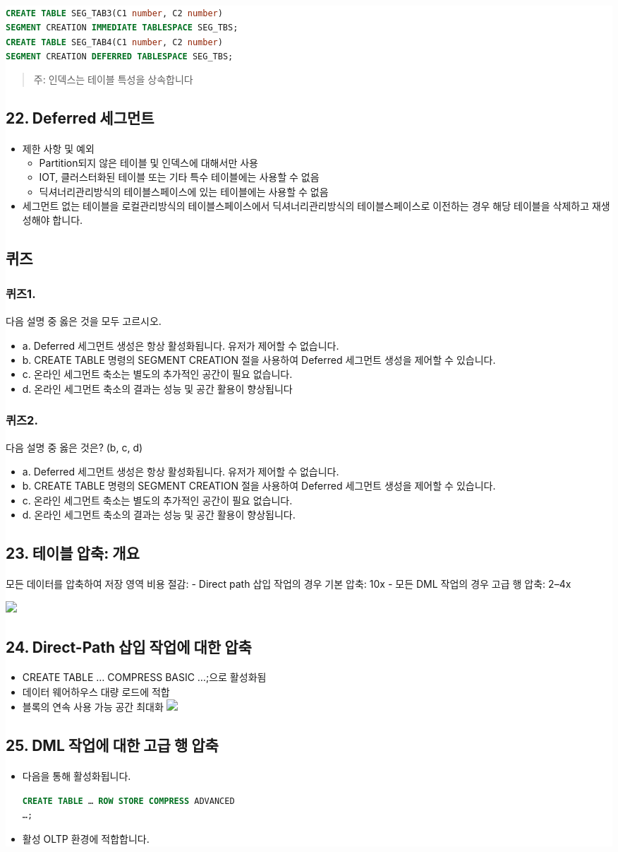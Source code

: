 ```sql
CREATE TABLE SEG_TAB3(C1 number, C2 number)
SEGMENT CREATION IMMEDIATE TABLESPACE SEG_TBS;
CREATE TABLE SEG_TAB4(C1 number, C2 number)
SEGMENT CREATION DEFERRED TABLESPACE SEG_TBS;
```
> 주: 인덱스는 테이블 특성을 상속합니다

## 22. Deferred 세그먼트
- 제한 사항 및 예외
	- Partition되지 않은 테이블 및 인덱스에 대해서만 사용
	- IOT, 클러스터화된 테이블 또는 기타 특수 테이블에는 사용할 수 없음
	- 딕셔너리관리방식의 테이블스페이스에 있는 테이블에는 사용할 수 없음
- 세그먼트 없는 테이블을 로컬관리방식의 테이블스페이스에서 딕셔너리관리방식의 테이블스페이스로 이전하는 경우 해당 테이블을 삭제하고 재생성해야 합니다.

## 퀴즈
### 퀴즈1.

다음 설명 중 옳은 것을 모두 고르시오.
- a. Deferred 세그먼트 생성은 항상 활성화됩니다. 유저가 제어할 수 없습니다.
- b. CREATE TABLE 명령의 SEGMENT CREATION 절을 사용하여 Deferred 세그먼트 생성을 제어할 수 있습니다.
- c. 온라인 세그먼트 축소는 별도의 추가적인 공간이 필요 없습니다.
- d. 온라인 세그먼트 축소의 결과는 성능 및 공간 활용이 향상됩니다

### 퀴즈2.
다음 설명 중 옳은 것은? (b, c, d)
- a. Deferred 세그먼트 생성은 항상 활성화됩니다. 유저가 제어할 수 없습니다.
- b. CREATE TABLE 명령의 SEGMENT CREATION 절을 사용하여 Deferred 세그먼트 생성을 제어할 수 있습니다.
- c. 온라인 세그먼트 축소는 별도의 추가적인 공간이 필요 없습니다.
- d. 온라인 세그먼트 축소의 결과는 성능 및 공간 활용이 향상됩니다.
    
## 23. 테이블 압축: 개요
모든 데이터를 압축하여 저장 영역 비용 절감:
	- Direct path 삽입 작업의 경우 기본 압축: 10x
	- 모든 DML 작업의 경우 고급 행 압축: 2–4x
    
![](https://velog.velcdn.com/images/syshin0116/post/e66c59eb-ec40-451b-ae17-4b2b13b69454/image.png)

## 24. Direct-Path 삽입 작업에 대한 압축
- CREATE TABLE … COMPRESS BASIC …;으로 활성화됨
- 데이터 웨어하우스 대량 로드에 적합
- 블록의 연속 사용 가능 공간 최대화
![](https://velog.velcdn.com/images/syshin0116/post/6d4ff2f1-0bce-493e-84bd-00efc44f6031/image.png)

## 25. DML 작업에 대한 고급 행 압축
- 다음을 통해 활성화됩니다.
	```sql
	CREATE TABLE … ROW STORE COMPRESS ADVANCED
    …;
	```
- 활성 OLTP 환경에 적합합니다.
